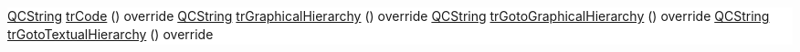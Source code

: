 <tr class="doxyMemberIndexItem">
<td class="doxyMemberIndexItemType" align="left" valign="top"><a href="/web-doxygen/docs/api/classes/qcstring">QCString</a></td>
<td class="doxyMemberIndexItemName" align="left" valign="top"><a href="#a6322dc36f5b676afa04b24648982e049">trCode</a> () override</td>
</tr>
<tr class="doxyMemberIndexDescription">
<td class="doxyMemberIndexDescriptionLeft"></td>
<td class="doxyMemberIndexDescriptionRight">
</td>
</tr>
<tr class="doxyMemberIndexSeparator">
<td class="doxyMemberIndexSeparator" colspan="2"></td>
</tr>

<tr class="doxyMemberIndexItem">
<td class="doxyMemberIndexItemType" align="left" valign="top"><a href="/web-doxygen/docs/api/classes/qcstring">QCString</a></td>
<td class="doxyMemberIndexItemName" align="left" valign="top"><a href="#aa1c3b36d3ae5da515a2d77a68c9fcb70">trGraphicalHierarchy</a> () override</td>
</tr>
<tr class="doxyMemberIndexDescription">
<td class="doxyMemberIndexDescriptionLeft"></td>
<td class="doxyMemberIndexDescriptionRight">
</td>
</tr>
<tr class="doxyMemberIndexSeparator">
<td class="doxyMemberIndexSeparator" colspan="2"></td>
</tr>

<tr class="doxyMemberIndexItem">
<td class="doxyMemberIndexItemType" align="left" valign="top"><a href="/web-doxygen/docs/api/classes/qcstring">QCString</a></td>
<td class="doxyMemberIndexItemName" align="left" valign="top"><a href="#a47eb3100120cad92244e4dd4f4d1d9e5">trGotoGraphicalHierarchy</a> () override</td>
</tr>
<tr class="doxyMemberIndexDescription">
<td class="doxyMemberIndexDescriptionLeft"></td>
<td class="doxyMemberIndexDescriptionRight">
</td>
</tr>
<tr class="doxyMemberIndexSeparator">
<td class="doxyMemberIndexSeparator" colspan="2"></td>
</tr>

<tr class="doxyMemberIndexItem">
<td class="doxyMemberIndexItemType" align="left" valign="top"><a href="/web-doxygen/docs/api/classes/qcstring">QCString</a></td>
<td class="doxyMemberIndexItemName" align="left" valign="top"><a href="#a91c8ae948df7edf13492707903ce264c">trGotoTextualHierarchy</a> () override</td>
</tr>
<tr class="doxyMemberIndexDescription">
<td class="doxyMemberIndexDescriptionLeft"></td>
<td class="doxyMemberIndexDescriptionRight">
</td>
</tr>
<tr class="doxyMemberIndexSeparator">
<td class="doxyMemberIndexSeparator" colspan="2"></td>
</tr>
